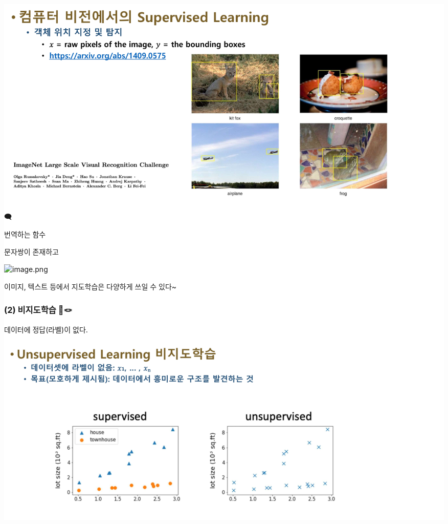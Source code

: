 ![image.png](image%2018.png)

🗨️

번역하는 함수

문자쌍이 존재하고 

![image.png](image%2019.png)

이미지, 텍스트 등에서 지도학습은 다양하게 쓰일 수 있다~

### (2) 비지도학습 **🧬**🪢

데이터에 정답(라벨)이 없다. 

![좌: 정답이 있음 (하우스, 타운하우스) / 우: 정답이 없음. 데이터의 구조나 패턴을 스스로 찾아야햄](image%2020.png)
